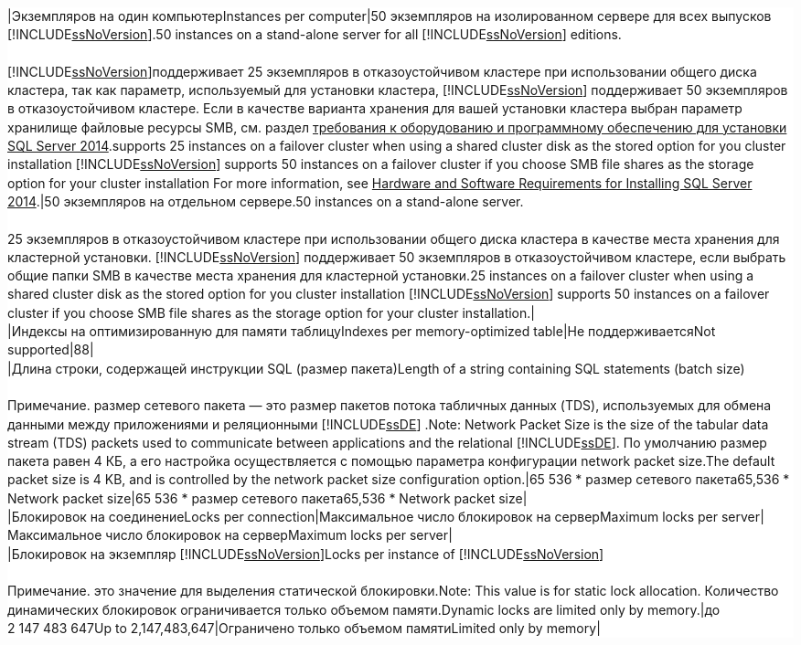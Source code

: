 |<span data-ttu-id="9b910-232">Экземпляров на один компьютер</span><span class="sxs-lookup"><span data-stu-id="9b910-232">Instances per computer</span></span>|<span data-ttu-id="9b910-233">50 экземпляров на изолированном сервере для всех выпусков [!INCLUDE[ssNoVersion](../includes/ssnoversion-md.md)].</span><span class="sxs-lookup"><span data-stu-id="9b910-233">50 instances on a stand-alone server for all [!INCLUDE[ssNoVersion](../includes/ssnoversion-md.md)] editions.</span></span><br /><br /> [!INCLUDE[ssNoVersion](../includes/ssnoversion-md.md)]<span data-ttu-id="9b910-234">поддерживает 25 экземпляров в отказоустойчивом кластере при использовании общего диска кластера, так как параметр, используемый для установки кластера, [!INCLUDE[ssNoVersion](../includes/ssnoversion-md.md)] поддерживает 50 экземпляров в отказоустойчивом кластере. Если в качестве варианта хранения для вашей установки кластера выбран параметр хранилище файловые ресурсы SMB, см. раздел [требования к оборудованию и программному обеспечению для установки SQL Server 2014](install/hardware-and-software-requirements-for-installing-sql-server.md).</span><span class="sxs-lookup"><span data-stu-id="9b910-234">supports 25 instances on a failover cluster when using a shared cluster disk as the stored option for you cluster installation [!INCLUDE[ssNoVersion](../includes/ssnoversion-md.md)] supports 50 instances on a failover cluster if you choose SMB file shares as the storage option for your cluster installation For more information, see [Hardware and Software Requirements for Installing SQL Server 2014](install/hardware-and-software-requirements-for-installing-sql-server.md).</span></span>|<span data-ttu-id="9b910-235">50 экземпляров на отдельном сервере.</span><span class="sxs-lookup"><span data-stu-id="9b910-235">50 instances on a stand-alone server.</span></span><br /><br /> <span data-ttu-id="9b910-236">25 экземпляров в отказоустойчивом кластере при использовании общего диска кластера в качестве места хранения для кластерной установки. [!INCLUDE[ssNoVersion](../includes/ssnoversion-md.md)] поддерживает 50 экземпляров в отказоустойчивом кластере, если выбрать общие папки SMB в качестве места хранения для кластерной установки.</span><span class="sxs-lookup"><span data-stu-id="9b910-236">25 instances on a failover cluster when using a shared cluster disk as the stored option for you cluster installation [!INCLUDE[ssNoVersion](../includes/ssnoversion-md.md)] supports 50 instances on a failover cluster if you choose SMB file shares as the storage option for your cluster installation.</span></span>|  
|<span data-ttu-id="9b910-237">Индексы на оптимизированную для памяти таблицу</span><span class="sxs-lookup"><span data-stu-id="9b910-237">Indexes per memory-optimized table</span></span>|<span data-ttu-id="9b910-238">Не поддерживается</span><span class="sxs-lookup"><span data-stu-id="9b910-238">Not supported</span></span>|<span data-ttu-id="9b910-239">8</span><span class="sxs-lookup"><span data-stu-id="9b910-239">8</span></span>|  
|<span data-ttu-id="9b910-240">Длина строки, содержащей инструкции SQL (размер пакета)</span><span class="sxs-lookup"><span data-stu-id="9b910-240">Length of a string containing SQL statements (batch size)</span></span><br /><br /> <span data-ttu-id="9b910-241">Примечание. размер сетевого пакета — это размер пакетов потока табличных данных (TDS), используемых для обмена данными между приложениями и реляционными [!INCLUDE[ssDE](../includes/ssde-md.md)] .</span><span class="sxs-lookup"><span data-stu-id="9b910-241">Note: Network Packet Size is the size of the tabular data stream (TDS) packets used to communicate between applications and the relational [!INCLUDE[ssDE](../includes/ssde-md.md)].</span></span> <span data-ttu-id="9b910-242">По умолчанию размер пакета равен 4 КБ, а его настройка осуществляется с помощью параметра конфигурации network packet size.</span><span class="sxs-lookup"><span data-stu-id="9b910-242">The default packet size is 4 KB, and is controlled by the network packet size configuration option.</span></span>|<span data-ttu-id="9b910-243">65 536 \* размер сетевого пакета</span><span class="sxs-lookup"><span data-stu-id="9b910-243">65,536 \* Network packet size</span></span>|<span data-ttu-id="9b910-244">65 536 \* размер сетевого пакета</span><span class="sxs-lookup"><span data-stu-id="9b910-244">65,536 \* Network packet size</span></span>|  
|<span data-ttu-id="9b910-245">Блокировок на соединение</span><span class="sxs-lookup"><span data-stu-id="9b910-245">Locks per connection</span></span>|<span data-ttu-id="9b910-246">Максимальное число блокировок на сервер</span><span class="sxs-lookup"><span data-stu-id="9b910-246">Maximum locks per server</span></span>|<span data-ttu-id="9b910-247">Максимальное число блокировок на сервер</span><span class="sxs-lookup"><span data-stu-id="9b910-247">Maximum locks per server</span></span>|  
|<span data-ttu-id="9b910-248">Блокировок на экземпляр [!INCLUDE[ssNoVersion](../includes/ssnoversion-md.md)]</span><span class="sxs-lookup"><span data-stu-id="9b910-248">Locks per instance of [!INCLUDE[ssNoVersion](../includes/ssnoversion-md.md)]</span></span><br /><br /> <span data-ttu-id="9b910-249">Примечание. это значение для выделения статической блокировки.</span><span class="sxs-lookup"><span data-stu-id="9b910-249">Note: This value is for static lock allocation.</span></span> <span data-ttu-id="9b910-250">Количество динамических блокировок ограничивается только объемом памяти.</span><span class="sxs-lookup"><span data-stu-id="9b910-250">Dynamic locks are limited only by memory.</span></span>|<span data-ttu-id="9b910-251">до 2 147 483 647</span><span class="sxs-lookup"><span data-stu-id="9b910-251">Up to 2,147,483,647</span></span>|<span data-ttu-id="9b910-252">Ограничено только объемом памяти</span><span class="sxs-lookup"><span data-stu-id="9b910-252">Limited only by memory</span></span>|  